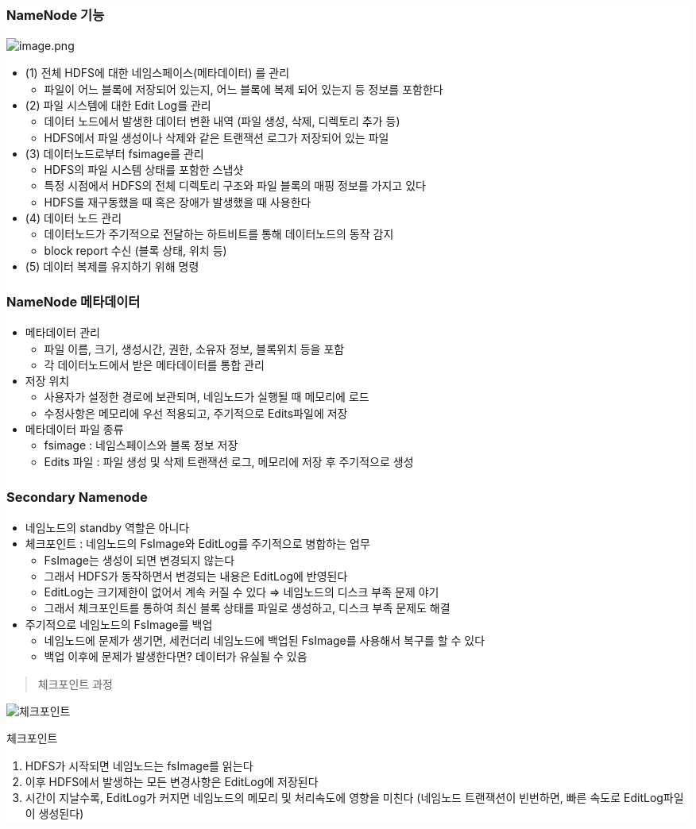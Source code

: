 ### NameNode 기능

![image.png](https://prod-files-secure.s3.us-west-2.amazonaws.com/f1eae27a-84f4-4085-9b8a-9f3cbc9c9e01/e6518e2a-c316-4c11-8381-63d797faf7e2/image.png)

- (1) 전체 HDFS에 대한 네임스페이스(메타데이터) 를 관리
    - 파일이 어느 블록에 저장되어 있는지, 어느 블록에 복제 되어 있는지 등 정보를 포함한다
- (2) 파일 시스템에 대한 Edit Log를 관리
    - 데이터 노드에서 발생한 데이터 변환 내역 (파일 생성, 삭제, 디렉토리 추가 등)
    - HDFS에서 파일 생성이나 삭제와 같은 트랜잭션 로그가 저장되어 있는 파일
- (3) 데이터노드로부터 fsimage를 관리
    - HDFS의 파일 시스템 상태를 포함한 스냅샷
    - 특정 시점에서 HDFS의 전체 디렉토리 구조와 파일 블록의 매핑 정보를 가지고 있다
    - HDFS를 재구동했을 때 혹은 장애가 발생했을 때 사용한다
- (4) 데이터 노드 관리
    - 데이터노드가 주기적으로 전달하는 하트비트를 통해 데이터노드의 동작 감지
    - block report 수신 (블록 상태, 위치 등)
- (5) 데이터 복제를 유지하기 위해 명령

### NameNode 메타데이터

- 메타데이터 관리
    - 파일 이름, 크기, 생성시간, 권한, 소유자 정보, 블록위치 등을 포함
    - 각 데이터노드에서 받은 메타데이터를 통합 관리
- 저장 위치
    - 사용자가 설정한 경로에 보관되며, 네임노드가 실행될 때 메모리에 로드
    - 수정사항은 메모리에 우선 적용되고, 주기적으로 Edits파일에 저장
- 메타데이터 파일 종류
    - fsimage :  네임스페이스와 블록 정보 저장
    - Edits 파일 : 파일 생성 및 삭제 트랜잭션 로그, 메모리에 저장 후 주기적으로 생성

### Secondary Namenode

- 네임노드의 standby 역할은 아니다
- 체크포인트 : 네임노드의 FsImage와 EditLog를 주기적으로 병합하는 업무
    - FsImage는 생성이 되면 변경되지 않는다
    - 그래서 HDFS가 동작하면서 변경되는 내용은 EditLog에 반영된다
    - EditLog는 크기제한이 없어서 계속 커질 수 있다 ⇒ 네임노드의 디스크 부족 문제 야기
    - 그래서 체크포인트를 통하여 최신 블록 상태를 파일로 생성하고, 디스크 부족 문제도 해결
- 주기적으로 네임노드의 FsImage를 백업
    - 네임노드에 문제가 생기면, 세컨더리 네임노드에 백업된 FsImage를 사용해서 복구를 할 수 있다
    - 백업 이후에 문제가 발생한다면? 데이터가 유실될 수 있음

> 체크포인트 과정
> 

![체크포인트](https://prod-files-secure.s3.us-west-2.amazonaws.com/f1eae27a-84f4-4085-9b8a-9f3cbc9c9e01/20dddf80-51da-411d-b931-06c4a8adb057/image.png)

체크포인트

1. HDFS가 시작되면 네임노드는 fsImage를 읽는다
2. 이후 HDFS에서 발생하는 모든 변경사항은 EditLog에 저장된다
3. 시간이 지날수록, EditLog가 커지면 네임노드의 메모리 및 처리속도에 영향을 미친다 (네임노드 트랜잭션이 빈번하면, 빠른 속도로 EditLog파일이 생성된다)
